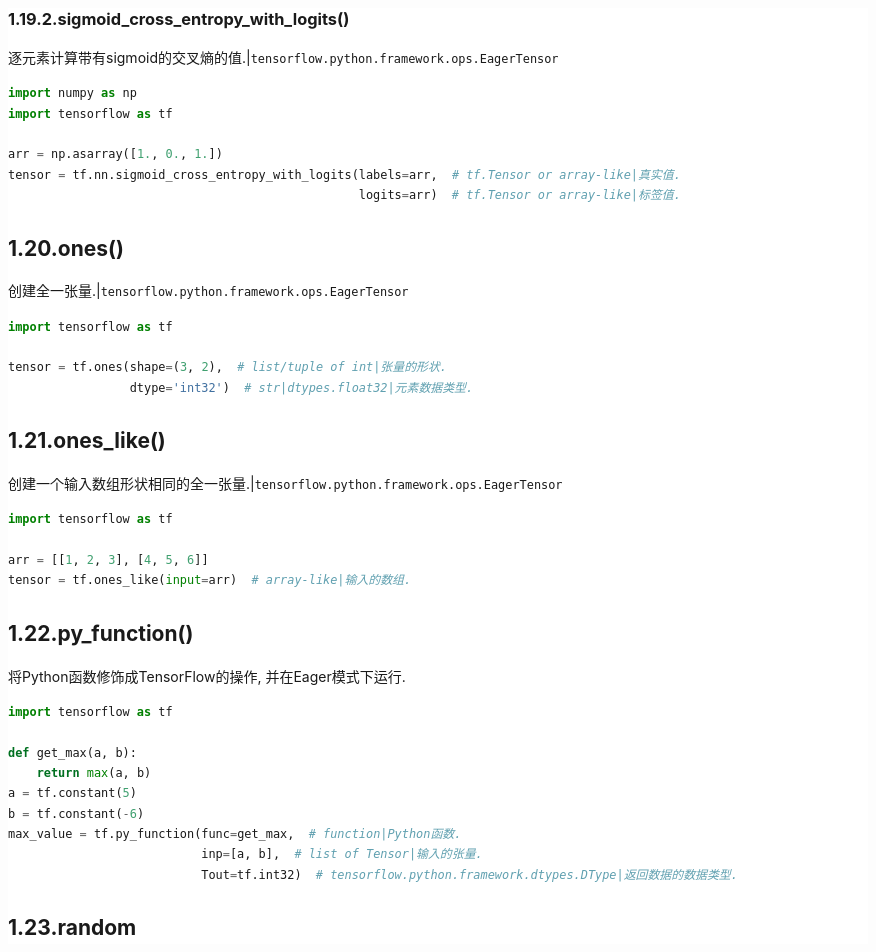 ### 1.19.2.sigmoid_cross_entropy_with_logits()

逐元素计算带有sigmoid的交叉熵的值.|`tensorflow.python.framework.ops.EagerTensor`

```python
import numpy as np
import tensorflow as tf

arr = np.asarray([1., 0., 1.])
tensor = tf.nn.sigmoid_cross_entropy_with_logits(labels=arr,  # tf.Tensor or array-like|真实值.
                                                 logits=arr)  # tf.Tensor or array-like|标签值.
```

## 1.20.ones()

创建全一张量.|`tensorflow.python.framework.ops.EagerTensor`

```python
import tensorflow as tf

tensor = tf.ones(shape=(3, 2),  # list/tuple of int|张量的形状.
                 dtype='int32')  # str|dtypes.float32|元素数据类型.
```

## 1.21.ones_like()

创建一个输入数组形状相同的全一张量.|`tensorflow.python.framework.ops.EagerTensor`

```python
import tensorflow as tf

arr = [[1, 2, 3], [4, 5, 6]]
tensor = tf.ones_like(input=arr)  # array-like|输入的数组. 
```

## 1.22.py_function()

将Python函数修饰成TensorFlow的操作, 并在Eager模式下运行.

```python
import tensorflow as tf

def get_max(a, b):
    return max(a, b)
a = tf.constant(5)
b = tf.constant(-6)
max_value = tf.py_function(func=get_max,  # function|Python函数.
                           inp=[a, b],  # list of Tensor|输入的张量.
                           Tout=tf.int32)  # tensorflow.python.framework.dtypes.DType|返回数据的数据类型.
```

## 1.23.random
